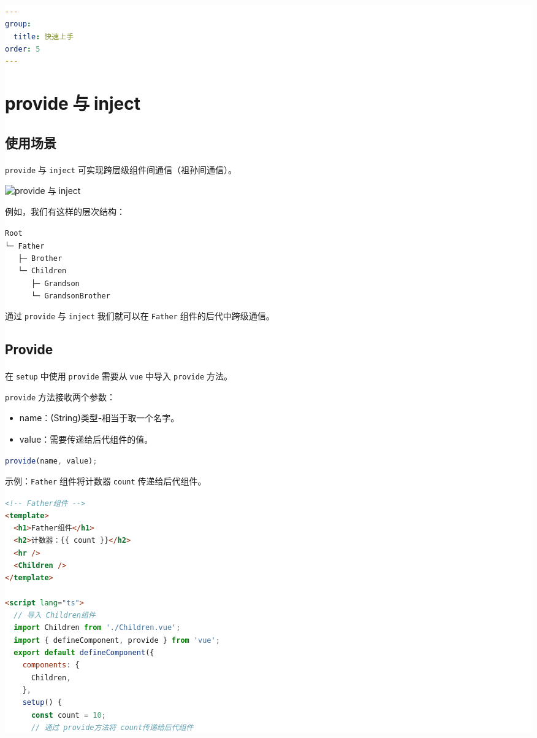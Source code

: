 ```yaml
---
group:
  title: 快速上手
order: 5
---
```


<BackTop></BackTop>

# provide 与 inject

## 使用场景

`provide` 与 `inject` 可实现跨层级组件间通信（祖孙间通信）。

![provide 与 inject](https://v3.cn.vuejs.org/images/components_provide.png)

例如，我们有这样的层次结构：

```text
Root
└─ Father
   ├─ Brother
   └─ Children
      ├─ Grandson
      └─ GrandsonBrother
```

通过 `provide` 与 `inject` 我们就可以在 `Father` 组件的后代中跨级通信。

## Provide

在 `setup` 中使用 `provide` 需要从 `vue` 中导入 `provide` 方法。

`provide` 方法接收两个参数：

- name：(String)类型-相当于取一个名字。

- value：需要传递给后代组件的值。

```js
provide(name, value);
```

示例：`Father` 组件将计数器 `count` 传递给后代组件。

```html
<!-- Father组件 -->
<template>
  <h1>Father组件</h1>
  <h2>计数器：{{ count }}</h2>
  <hr />
  <Children />
</template>

<script lang="ts">
  // 导入 Children组件
  import Children from './Children.vue';
  import { defineComponent, provide } from 'vue';
  export default defineComponent({
    components: {
      Children,
    },
    setup() {
      const count = 10;
      // 通过 provide方法将 count传递给后代组件
```